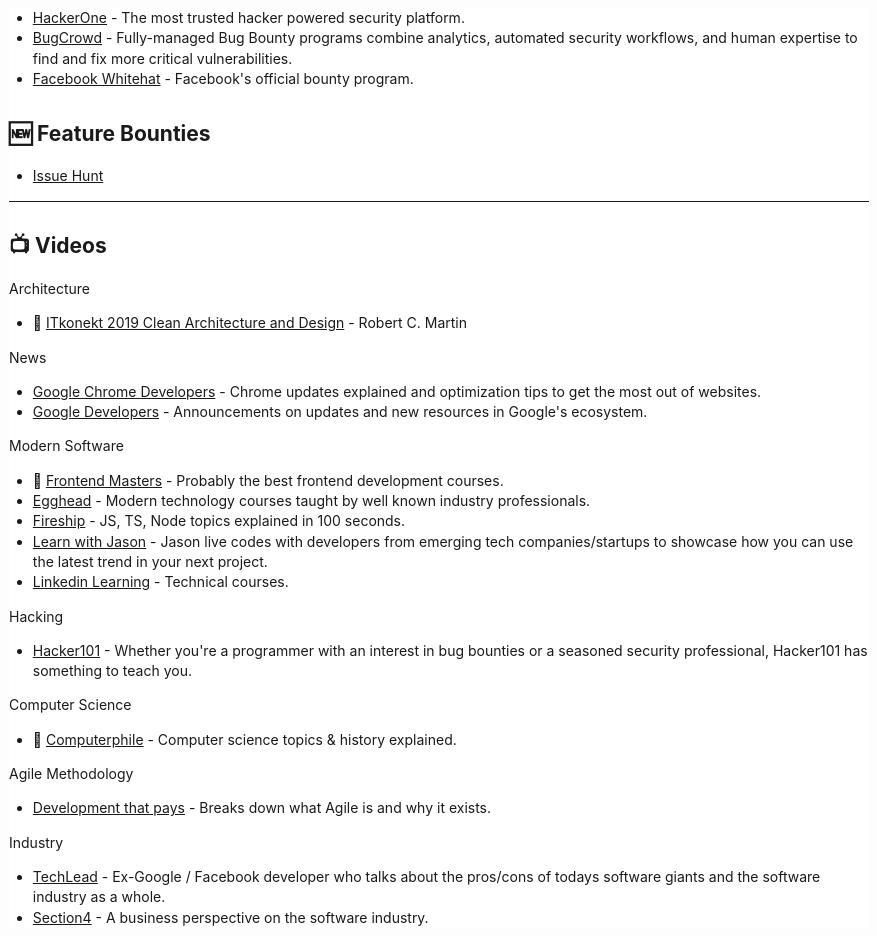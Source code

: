- [HackerOne](https://www.hackerone.com/) - The most trusted hacker powered security platform.
- [BugCrowd](https://www.bugcrowd.com/products/bug-bounty/) - Fully-managed Bug Bounty programs combine analytics, automated security workflows, and human expertise to find and fix more critical vulnerabilities.
- [Facebook Whitehat](https://www.facebook.com/whitehat/) - Facebook's official bounty program.

## :new: Feature Bounties

- [Issue Hunt](https://issuehunt.io/)

---

## 📺 Videos

Architecture

- 🌟 [ITkonekt 2019 Clean Architecture and Design](https://www.youtube.com/watch?v=2dKZ-dWaCiU&list=WL&index=2&t=0s) - Robert C. Martin

News

- [Google Chrome Developers](https://www.youtube.com/channel/UCnUYZLuoy1rq1aVMwx4aTzw) - Chrome updates explained and optimization tips to get the most out of websites.
- [Google Developers](https://www.youtube.com/channel/UC_x5XG1OV2P6uZZ5FSM9Ttw) - Announcements on updates and new resources in Google's ecosystem.

Modern Software

- 🌟 [Frontend Masters](https://frontendmasters.com/) - Probably the best frontend development courses.
- [Egghead](https://egghead.io/) - Modern technology courses taught by well known industry professionals.
- [Fireship](https://www.youtube.com/channel/UCsBjURrPoezykLs9EqgamOA) - JS, TS, Node topics explained in 100 seconds.
- [Learn with Jason](https://www.youtube.com/watch?v=yhfGEpGalSg&list=PLz8Iz-Fnk_eTpvd49Sa77NiF8Uqq5Iykx) - Jason live codes with developers from emerging tech companies/startups to showcase how you can use the latest trend in your next project.
- [Linkedin Learning](https://www.linkedin.com/learning/me) - Technical courses.

Hacking

- [Hacker101](https://www.hacker101.com/) - Whether you're a programmer with an interest in bug bounties or a seasoned security professional, Hacker101 has something to teach you.

Computer Science

- 🌟 [Computerphile](https://www.youtube.com/channel/UC9-y-6csu5WGm29I7JiwpnA) - Computer science topics & history explained.

Agile Methodology

- [Development that pays](https://www.youtube.com/channel/UCVHTu50vmvVA0OtkGBJlGPw) - Breaks down what Agile is and why it exists.

Industry

- [TechLead](https://www.youtube.com/channel/UC4xKdmAXFh4ACyhpiQ_3qBw) - Ex-Google / Facebook developer who talks about the pros/cons of todays software giants and the software industry as a whole.
- [Section4](https://www.youtube.com/channel/UCDhrtgAGXyecXofKYBNpRqA) - A business perspective on the software industry.
